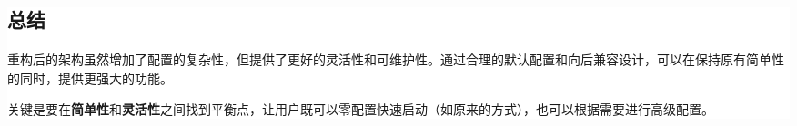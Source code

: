 ## 总结

重构后的架构虽然增加了配置的复杂性，但提供了更好的灵活性和可维护性。通过合理的默认配置和向后兼容设计，可以在保持原有简单性的同时，提供更强大的功能。

关键是要在**简单性**和**灵活性**之间找到平衡点，让用户既可以零配置快速启动（如原来的方式），也可以根据需要进行高级配置。